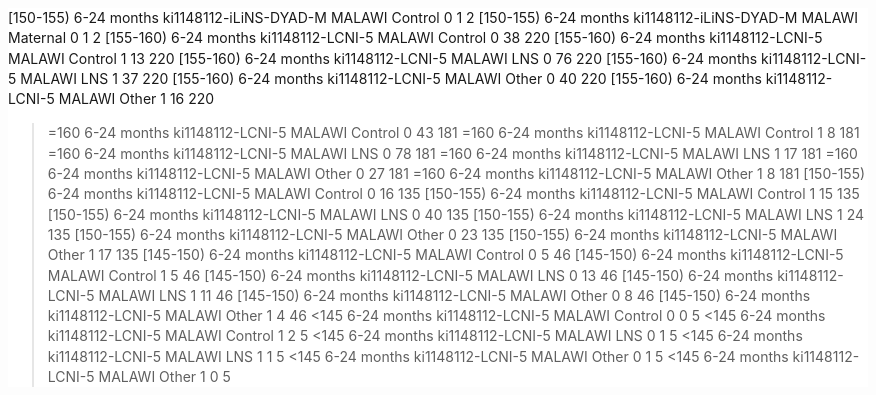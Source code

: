 [150-155)   6-24 months   ki1148112-iLiNS-DYAD-M      MALAWI                         Control                0        1       2
[150-155)   6-24 months   ki1148112-iLiNS-DYAD-M      MALAWI                         Maternal               0        1       2
[155-160)   6-24 months   ki1148112-LCNI-5            MALAWI                         Control                0       38     220
[155-160)   6-24 months   ki1148112-LCNI-5            MALAWI                         Control                1       13     220
[155-160)   6-24 months   ki1148112-LCNI-5            MALAWI                         LNS                    0       76     220
[155-160)   6-24 months   ki1148112-LCNI-5            MALAWI                         LNS                    1       37     220
[155-160)   6-24 months   ki1148112-LCNI-5            MALAWI                         Other                  0       40     220
[155-160)   6-24 months   ki1148112-LCNI-5            MALAWI                         Other                  1       16     220
>=160       6-24 months   ki1148112-LCNI-5            MALAWI                         Control                0       43     181
>=160       6-24 months   ki1148112-LCNI-5            MALAWI                         Control                1        8     181
>=160       6-24 months   ki1148112-LCNI-5            MALAWI                         LNS                    0       78     181
>=160       6-24 months   ki1148112-LCNI-5            MALAWI                         LNS                    1       17     181
>=160       6-24 months   ki1148112-LCNI-5            MALAWI                         Other                  0       27     181
>=160       6-24 months   ki1148112-LCNI-5            MALAWI                         Other                  1        8     181
[150-155)   6-24 months   ki1148112-LCNI-5            MALAWI                         Control                0       16     135
[150-155)   6-24 months   ki1148112-LCNI-5            MALAWI                         Control                1       15     135
[150-155)   6-24 months   ki1148112-LCNI-5            MALAWI                         LNS                    0       40     135
[150-155)   6-24 months   ki1148112-LCNI-5            MALAWI                         LNS                    1       24     135
[150-155)   6-24 months   ki1148112-LCNI-5            MALAWI                         Other                  0       23     135
[150-155)   6-24 months   ki1148112-LCNI-5            MALAWI                         Other                  1       17     135
[145-150)   6-24 months   ki1148112-LCNI-5            MALAWI                         Control                0        5      46
[145-150)   6-24 months   ki1148112-LCNI-5            MALAWI                         Control                1        5      46
[145-150)   6-24 months   ki1148112-LCNI-5            MALAWI                         LNS                    0       13      46
[145-150)   6-24 months   ki1148112-LCNI-5            MALAWI                         LNS                    1       11      46
[145-150)   6-24 months   ki1148112-LCNI-5            MALAWI                         Other                  0        8      46
[145-150)   6-24 months   ki1148112-LCNI-5            MALAWI                         Other                  1        4      46
<145        6-24 months   ki1148112-LCNI-5            MALAWI                         Control                0        0       5
<145        6-24 months   ki1148112-LCNI-5            MALAWI                         Control                1        2       5
<145        6-24 months   ki1148112-LCNI-5            MALAWI                         LNS                    0        1       5
<145        6-24 months   ki1148112-LCNI-5            MALAWI                         LNS                    1        1       5
<145        6-24 months   ki1148112-LCNI-5            MALAWI                         Other                  0        1       5
<145        6-24 months   ki1148112-LCNI-5            MALAWI                         Other                  1        0       5